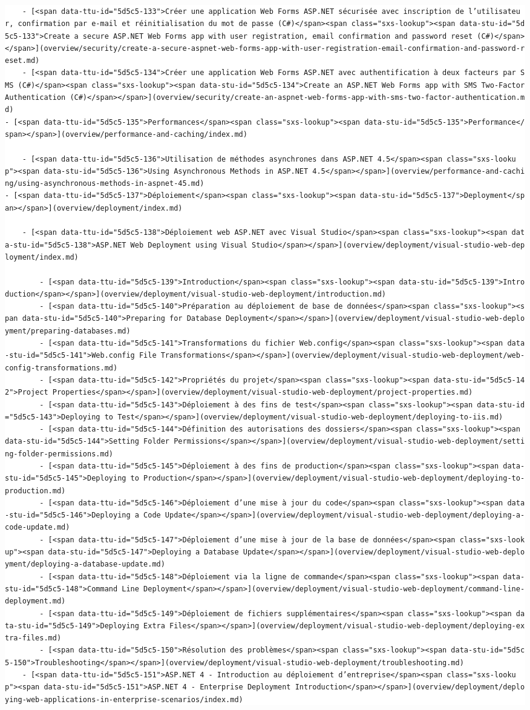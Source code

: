         - [<span data-ttu-id="5d5c5-133">Créer une application Web Forms ASP.NET sécurisée avec inscription de l’utilisateur, confirmation par e-mail et réinitialisation du mot de passe (C#)</span><span class="sxs-lookup"><span data-stu-id="5d5c5-133">Create a secure ASP.NET Web Forms app with user registration, email confirmation and password reset (C#)</span></span>](overview/security/create-a-secure-aspnet-web-forms-app-with-user-registration-email-confirmation-and-password-reset.md)
        - [<span data-ttu-id="5d5c5-134">Créer une application Web Forms ASP.NET avec authentification à deux facteurs par SMS (C#)</span><span class="sxs-lookup"><span data-stu-id="5d5c5-134">Create an ASP.NET Web Forms app with SMS Two-Factor Authentication (C#)</span></span>](overview/security/create-an-aspnet-web-forms-app-with-sms-two-factor-authentication.md)
    - [<span data-ttu-id="5d5c5-135">Performances</span><span class="sxs-lookup"><span data-stu-id="5d5c5-135">Performance</span></span>](overview/performance-and-caching/index.md)

        - [<span data-ttu-id="5d5c5-136">Utilisation de méthodes asynchrones dans ASP.NET 4.5</span><span class="sxs-lookup"><span data-stu-id="5d5c5-136">Using Asynchronous Methods in ASP.NET 4.5</span></span>](overview/performance-and-caching/using-asynchronous-methods-in-aspnet-45.md)
    - [<span data-ttu-id="5d5c5-137">Déploiement</span><span class="sxs-lookup"><span data-stu-id="5d5c5-137">Deployment</span></span>](overview/deployment/index.md)

        - [<span data-ttu-id="5d5c5-138">Déploiement web ASP.NET avec Visual Studio</span><span class="sxs-lookup"><span data-stu-id="5d5c5-138">ASP.NET Web Deployment using Visual Studio</span></span>](overview/deployment/visual-studio-web-deployment/index.md)

            - [<span data-ttu-id="5d5c5-139">Introduction</span><span class="sxs-lookup"><span data-stu-id="5d5c5-139">Introduction</span></span>](overview/deployment/visual-studio-web-deployment/introduction.md)
            - [<span data-ttu-id="5d5c5-140">Préparation au déploiement de base de données</span><span class="sxs-lookup"><span data-stu-id="5d5c5-140">Preparing for Database Deployment</span></span>](overview/deployment/visual-studio-web-deployment/preparing-databases.md)
            - [<span data-ttu-id="5d5c5-141">Transformations du fichier Web.config</span><span class="sxs-lookup"><span data-stu-id="5d5c5-141">Web.config File Transformations</span></span>](overview/deployment/visual-studio-web-deployment/web-config-transformations.md)
            - [<span data-ttu-id="5d5c5-142">Propriétés du projet</span><span class="sxs-lookup"><span data-stu-id="5d5c5-142">Project Properties</span></span>](overview/deployment/visual-studio-web-deployment/project-properties.md)
            - [<span data-ttu-id="5d5c5-143">Déploiement à des fins de test</span><span class="sxs-lookup"><span data-stu-id="5d5c5-143">Deploying to Test</span></span>](overview/deployment/visual-studio-web-deployment/deploying-to-iis.md)
            - [<span data-ttu-id="5d5c5-144">Définition des autorisations des dossiers</span><span class="sxs-lookup"><span data-stu-id="5d5c5-144">Setting Folder Permissions</span></span>](overview/deployment/visual-studio-web-deployment/setting-folder-permissions.md)
            - [<span data-ttu-id="5d5c5-145">Déploiement à des fins de production</span><span class="sxs-lookup"><span data-stu-id="5d5c5-145">Deploying to Production</span></span>](overview/deployment/visual-studio-web-deployment/deploying-to-production.md)
            - [<span data-ttu-id="5d5c5-146">Déploiement d’une mise à jour du code</span><span class="sxs-lookup"><span data-stu-id="5d5c5-146">Deploying a Code Update</span></span>](overview/deployment/visual-studio-web-deployment/deploying-a-code-update.md)
            - [<span data-ttu-id="5d5c5-147">Déploiement d’une mise à jour de la base de données</span><span class="sxs-lookup"><span data-stu-id="5d5c5-147">Deploying a Database Update</span></span>](overview/deployment/visual-studio-web-deployment/deploying-a-database-update.md)
            - [<span data-ttu-id="5d5c5-148">Déploiement via la ligne de commande</span><span class="sxs-lookup"><span data-stu-id="5d5c5-148">Command Line Deployment</span></span>](overview/deployment/visual-studio-web-deployment/command-line-deployment.md)
            - [<span data-ttu-id="5d5c5-149">Déploiement de fichiers supplémentaires</span><span class="sxs-lookup"><span data-stu-id="5d5c5-149">Deploying Extra Files</span></span>](overview/deployment/visual-studio-web-deployment/deploying-extra-files.md)
            - [<span data-ttu-id="5d5c5-150">Résolution des problèmes</span><span class="sxs-lookup"><span data-stu-id="5d5c5-150">Troubleshooting</span></span>](overview/deployment/visual-studio-web-deployment/troubleshooting.md)
        - [<span data-ttu-id="5d5c5-151">ASP.NET 4 - Introduction au déploiement d’entreprise</span><span class="sxs-lookup"><span data-stu-id="5d5c5-151">ASP.NET 4 - Enterprise Deployment Introduction</span></span>](overview/deployment/deploying-web-applications-in-enterprise-scenarios/index.md)
